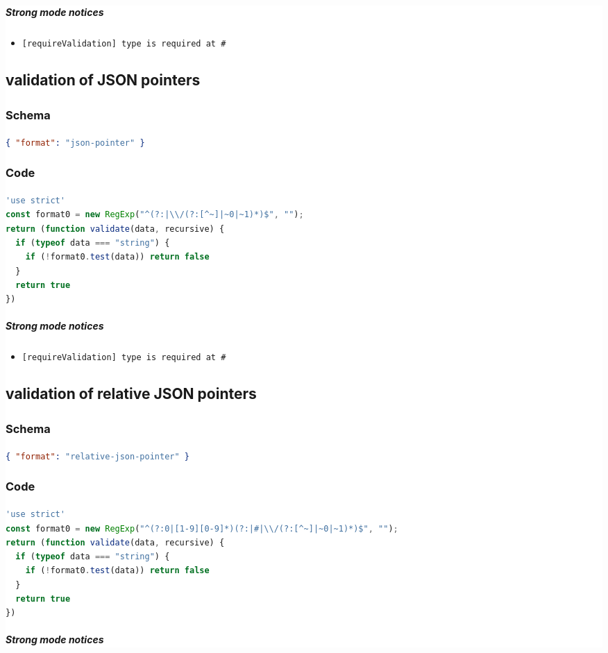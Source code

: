 ##### Strong mode notices

 * `[requireValidation] type is required at #`


## validation of JSON pointers

### Schema

```json
{ "format": "json-pointer" }
```

### Code

```js
'use strict'
const format0 = new RegExp("^(?:|\\/(?:[^~]|~0|~1)*)$", "");
return (function validate(data, recursive) {
  if (typeof data === "string") {
    if (!format0.test(data)) return false
  }
  return true
})
```

##### Strong mode notices

 * `[requireValidation] type is required at #`


## validation of relative JSON pointers

### Schema

```json
{ "format": "relative-json-pointer" }
```

### Code

```js
'use strict'
const format0 = new RegExp("^(?:0|[1-9][0-9]*)(?:|#|\\/(?:[^~]|~0|~1)*)$", "");
return (function validate(data, recursive) {
  if (typeof data === "string") {
    if (!format0.test(data)) return false
  }
  return true
})
```

##### Strong mode notices
